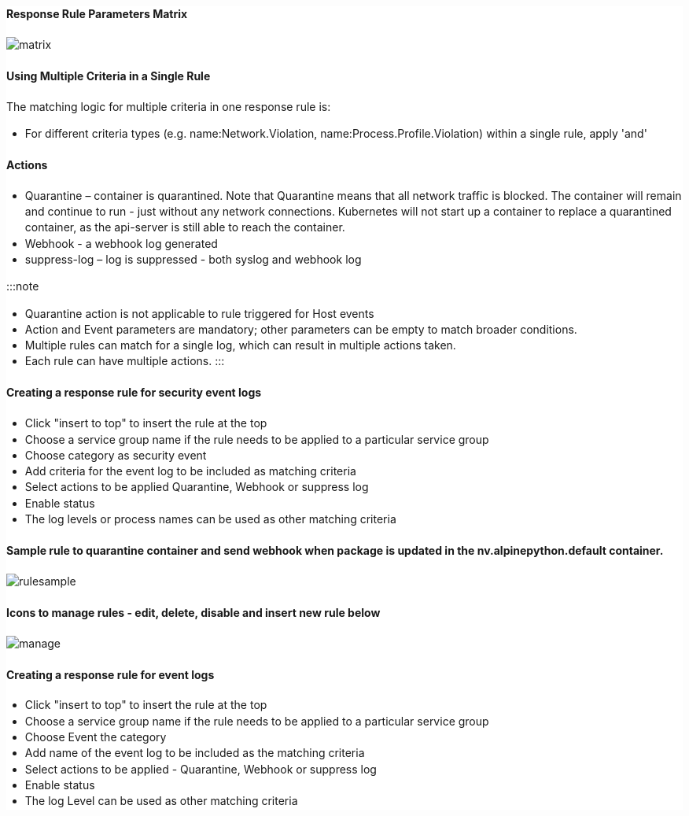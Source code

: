 #### Response Rule Parameters Matrix

![matrix](resp1.png)

#### Using Multiple Criteria in a Single Rule

The matching logic for multiple criteria in one response rule is:

+ For different criteria types  (e.g. name:Network.Violation, name:Process.Profile.Violation) within a single rule, apply 'and'

#### Actions

+ Quarantine – container is quarantined. Note that Quarantine means that all network traffic is blocked.  The container will remain and continue to run - just without any network connections.  Kubernetes will not start up a container to replace a quarantined container, as the api-server is still able to reach the container.
+ Webhook - a webhook log generated
+ suppress-log – log is suppressed - both syslog and webhook log

:::note

+ Quarantine action is not applicable to rule triggered for Host events
+ Action and Event parameters are mandatory; other parameters can be empty to match broader conditions.
+ Multiple rules can match for a single log, which can result in multiple actions taken.
+ Each rule can have multiple actions.
:::

#### Creating a response rule for security event logs

+ Click "insert to top" to insert the rule at the top
+ Choose a service group name if the rule needs to be applied to a particular service group 
+ Choose category as security event
+ Add criteria for the event log to be included as matching criteria
+ Select actions to be applied Quarantine, Webhook or suppress log 
+ Enable status
+ The log levels or process names can be used as other matching criteria

#### Sample rule to quarantine container and send webhook when package is updated in the nv.alpinepython.default container.

![rulesample](resp3.png)

#### Icons to manage rules - edit, delete, disable and insert new rule below

![manage](resp4.png)

#### Creating a response rule for event logs

+ Click "insert to top" to insert the rule at the top
+ Choose a service group name if the rule needs to be applied to a particular service group 
+ Choose Event the category
+ Add name of the event log to be included as the matching criteria
+ Select actions to be applied - Quarantine, Webhook or suppress log 
+ Enable status
+ The log Level can be used as other matching criteria
